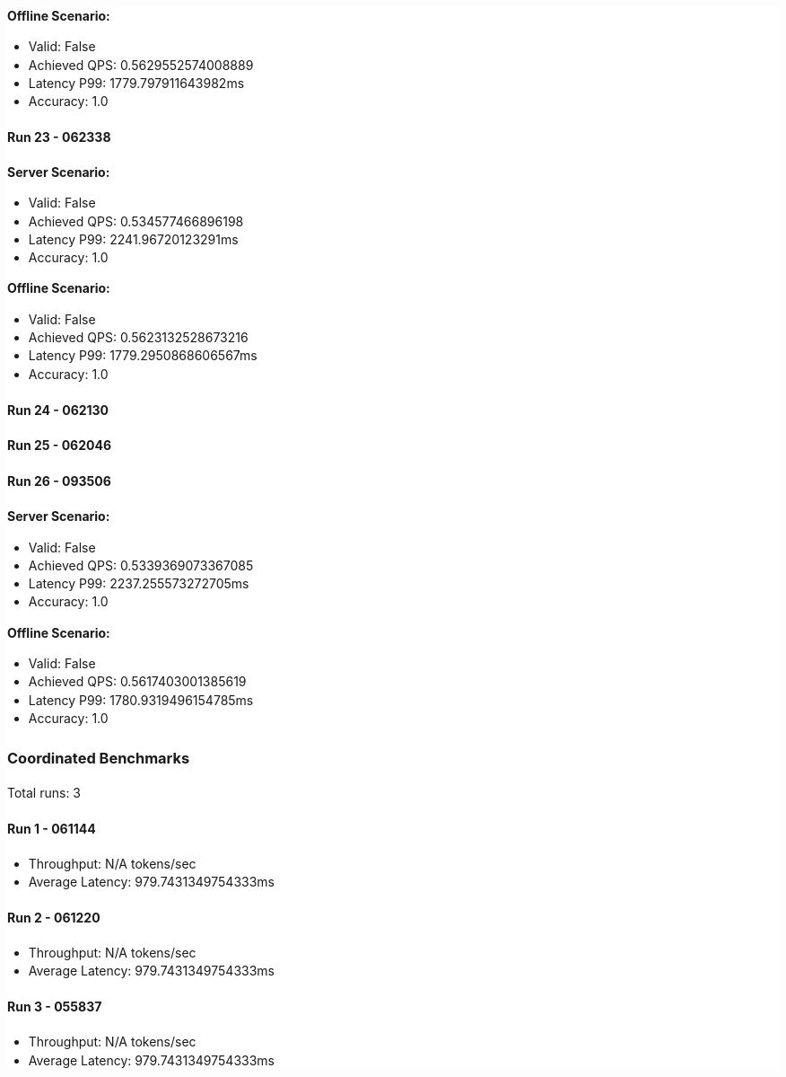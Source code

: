 **Offline Scenario:**
- Valid: False
- Achieved QPS: 0.5629552574008889
- Latency P99: 1779.797911643982ms
- Accuracy: 1.0


#### Run 23 - 062338
**Server Scenario:**
- Valid: False
- Achieved QPS: 0.534577466896198
- Latency P99: 2241.96720123291ms
- Accuracy: 1.0

**Offline Scenario:**
- Valid: False
- Achieved QPS: 0.5623132528673216
- Latency P99: 1779.2950868606567ms
- Accuracy: 1.0


#### Run 24 - 062130

#### Run 25 - 062046

#### Run 26 - 093506
**Server Scenario:**
- Valid: False
- Achieved QPS: 0.5339369073367085
- Latency P99: 2237.255573272705ms
- Accuracy: 1.0

**Offline Scenario:**
- Valid: False
- Achieved QPS: 0.5617403001385619
- Latency P99: 1780.9319496154785ms
- Accuracy: 1.0


### Coordinated Benchmarks
Total runs: 3

#### Run 1 - 061144
- Throughput: N/A tokens/sec
- Average Latency: 979.7431349754333ms


#### Run 2 - 061220
- Throughput: N/A tokens/sec
- Average Latency: 979.7431349754333ms


#### Run 3 - 055837
- Throughput: N/A tokens/sec
- Average Latency: 979.7431349754333ms
